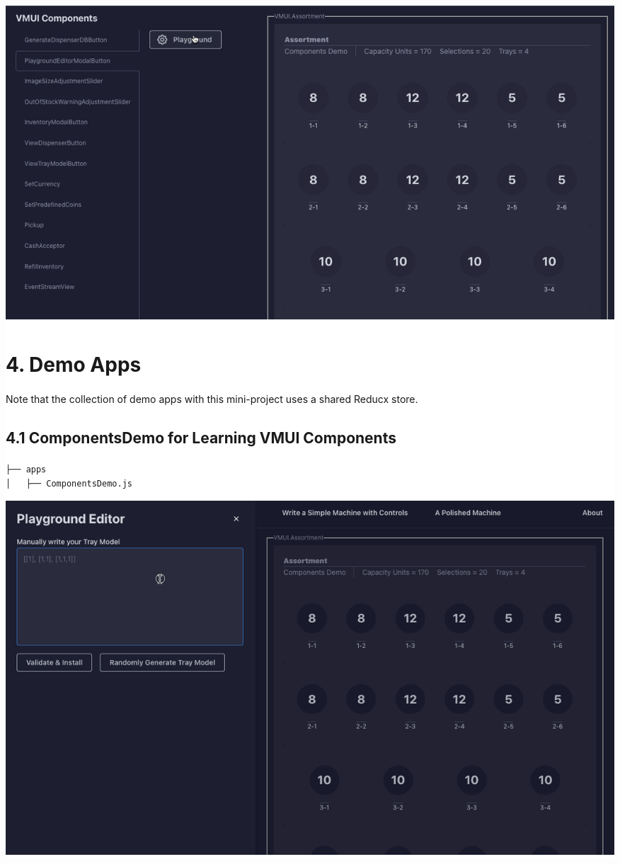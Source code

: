 ![playground](./public/images/playground.gif)

# 4. Demo Apps

Note that the collection of demo apps with this mini-project uses a shared Reducx store.

## 4.1 ComponentsDemo for Learning VMUI Components

```
├── apps
│   ├── ComponentsDemo.js
```
![components](/images/components.gif)